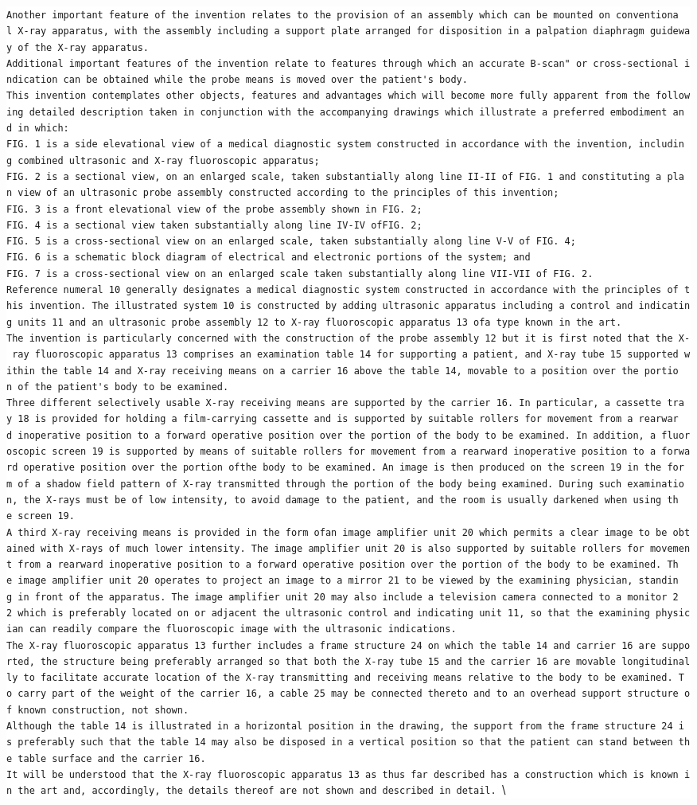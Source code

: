 `Another important feature of the invention relates to the provision of an assembly which can be mounted on conventional X-ray apparatus, with the assembly including a support plate arranged for disposition in a palpation diaphragm guideway of the X-ray apparatus. `\
`Additional important features of the invention relate to features through which an accurate B-scan" or cross-sectional indication can be obtained while the probe means is moved over the patient's body. `\
`This invention contemplates other objects, features and advantages which will become more fully apparent from the following detailed description taken in conjunction with the accompanying drawings which illustrate a preferred embodiment and in which: `\
`FIG. 1 is a side elevational view of a medical diagnostic system constructed in accordance with the invention, including combined ultrasonic and X-ray fluoroscopic apparatus; `\
`FIG. 2 is a sectional view, on an enlarged scale, taken substantially along line II-II of FIG. 1 and constituting a plan view of an ultrasonic probe assembly constructed according to the principles of this invention; `\
`FIG. 3 is a front elevational view of the probe assembly shown in FIG. 2; `\
`FIG. 4 is a sectional view taken substantially along line IV-IV ofFIG. 2; `\
`FIG. 5 is a cross-sectional view on an enlarged scale, taken substantially along line V-V of FIG. 4; `\
`FIG. 6 is a schematic block diagram of electrical and electronic portions of the system; and `\
`FIG. 7 is a cross-sectional view on an enlarged scale taken substantially along line VII-VII of FIG. 2. `\
`Reference numeral 10 generally designates a medical diagnostic system constructed in accordance with the principles of this invention. The illustrated system 10 is constructed by adding ultrasonic apparatus including a control and indicating units 11 and an ultrasonic probe assembly 12 to X-ray fluoroscopic apparatus 13 ofa type known in the art. `\
`The invention is particularly concerned with the construction of the probe assembly 12 but it is first noted that the X- ray fluoroscopic apparatus 13 comprises an examination table 14 for supporting a patient, and X-ray tube 15 supported within the table 14 and X-ray receiving means on a carrier 16 above the table 14, movable to a position over the portion of the patient's body to be examined. `\
`Three different selectively usable X-ray receiving means are supported by the carrier 16. In particular, a cassette tray 18 is provided for holding a film-carrying cassette and is supported by suitable rollers for movement from a rearward inoperative position to a forward operative position over the portion of the body to be examined. In addition, a fluoroscopic screen 19 is supported by means of suitable rollers for movement from a rearward inoperative position to a forward operative position over the portion ofthe body to be examined. An image is then produced on the screen 19 in the form of a shadow field pattern of X-ray transmitted through the portion of the body being examined. During such examination, the X-rays must be of low intensity, to avoid damage to the patient, and the room is usually darkened when using the screen 19. `\
`A third X-ray receiving means is provided in the form ofan image amplifier unit 20 which permits a clear image to be obtained with X-rays of much lower intensity. The image amplifier unit 20 is also supported by suitable rollers for movement from a rearward inoperative position to a forward operative position over the portion of the body to be examined. The image amplifier unit 20 operates to project an image to a mirror 21 to be viewed by the examining physician, standing in front of the apparatus. The image amplifier unit 20 may also include a television camera connected to a monitor 22 which is preferably located on or adjacent the ultrasonic control and indicating unit 11, so that the examining physician can readily compare the fluoroscopic image with the ultrasonic indications. `\
`The X-ray fluoroscopic apparatus 13 further includes a frame structure 24 on which the table 14 and carrier 16 are supported, the structure being preferably arranged so that both the X-ray tube 15 and the carrier 16 are movable longitudinally to facilitate accurate location of the X-ray transmitting and receiving means relative to the body to be examined. To carry part of the weight of the carrier 16, a cable 25 may be connected thereto and to an overhead support structure of known construction, not shown. `\
`Although the table 14 is illustrated in a horizontal position in the drawing, the support from the frame structure 24 is preferably such that the table 14 may also be disposed in a vertical position so that the patient can stand between the table surface and the carrier 16. `\
`It will be understood that the X-ray fluoroscopic apparatus 13 as thus far described has a construction which is known in the art and, accordingly, the details thereof are not shown and described in detail. `\